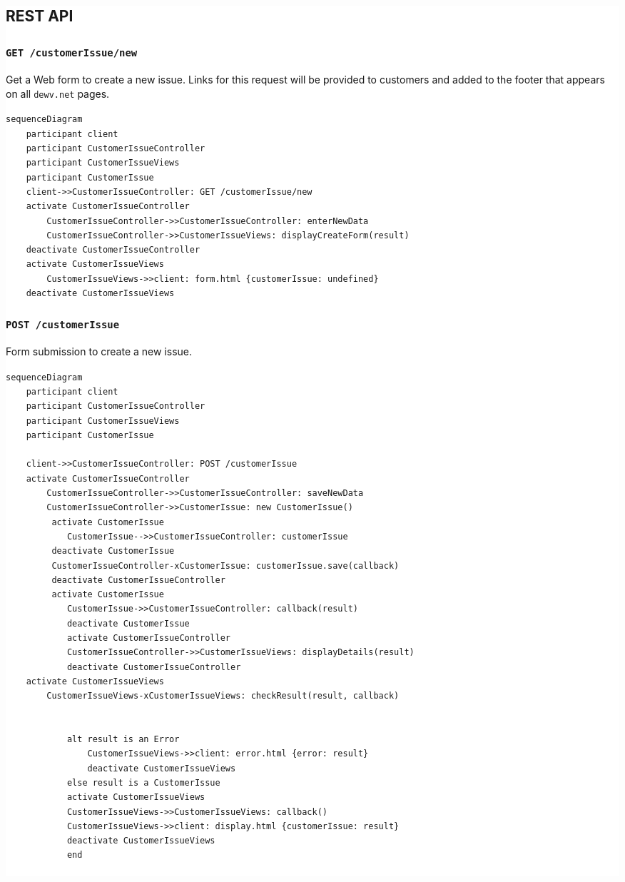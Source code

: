 ## REST API

### `GET /customerIssue/new`

Get a Web form to create a new issue. Links for this request will be provided to customers and added to the footer that appears on all `dewv.net` pages.

```mermaid
sequenceDiagram
	participant client
	participant CustomerIssueController
	participant CustomerIssueViews
	participant CustomerIssue
    client->>CustomerIssueController: GET /customerIssue/new
	activate CustomerIssueController
		CustomerIssueController->>CustomerIssueController: enterNewData
		CustomerIssueController->>CustomerIssueViews: displayCreateForm(result)
    deactivate CustomerIssueController
	activate CustomerIssueViews
		CustomerIssueViews->>client: form.html {customerIssue: undefined}
	deactivate CustomerIssueViews
```

### `POST /customerIssue`

Form submission to create a new issue.

```mermaid
sequenceDiagram
	participant client
	participant CustomerIssueController
	participant CustomerIssueViews
	participant CustomerIssue

    client->>CustomerIssueController: POST /customerIssue
	activate CustomerIssueController
		CustomerIssueController->>CustomerIssueController: saveNewData
		CustomerIssueController->>CustomerIssue: new CustomerIssue()
         activate CustomerIssue
	        CustomerIssue-->>CustomerIssueController: customerIssue
         deactivate CustomerIssue
         CustomerIssueController-xCustomerIssue: customerIssue.save(callback)
         deactivate CustomerIssueController
         activate CustomerIssue
            CustomerIssue->>CustomerIssueController: callback(result)
            deactivate CustomerIssue
        	activate CustomerIssueController
            CustomerIssueController->>CustomerIssueViews: displayDetails(result)
    		deactivate CustomerIssueController
	activate CustomerIssueViews
		CustomerIssueViews-xCustomerIssueViews: checkResult(result, callback)
				
		
			alt result is an Error	
				CustomerIssueViews->>client: error.html {error: result}
				deactivate CustomerIssueViews
			else result is a CustomerIssue
			activate CustomerIssueViews
			CustomerIssueViews->>CustomerIssueViews: callback()
			CustomerIssueViews->>client: display.html {customerIssue: result}
			deactivate CustomerIssueViews
			end
	
```